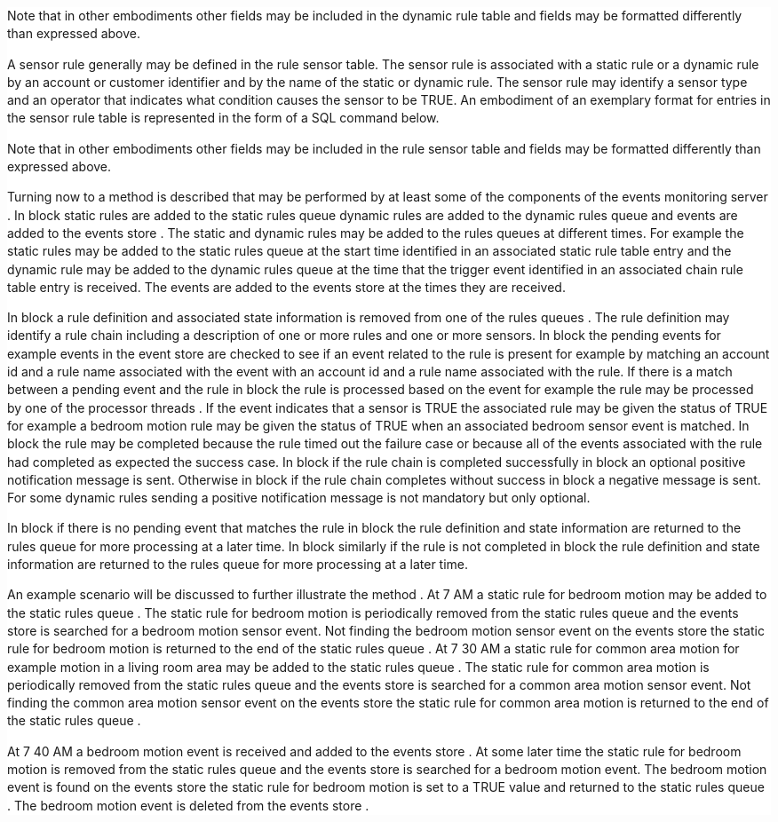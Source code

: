 Note that in other embodiments other fields may be included in the dynamic rule table and fields may be formatted differently than expressed above.

A sensor rule generally may be defined in the rule sensor table. The sensor rule is associated with a static rule or a dynamic rule by an account or customer identifier and by the name of the static or dynamic rule. The sensor rule may identify a sensor type and an operator that indicates what condition causes the sensor to be TRUE. An embodiment of an exemplary format for entries in the sensor rule table is represented in the form of a SQL command below.

Note that in other embodiments other fields may be included in the rule sensor table and fields may be formatted differently than expressed above.

Turning now to a method is described that may be performed by at least some of the components of the events monitoring server . In block static rules are added to the static rules queue dynamic rules are added to the dynamic rules queue and events are added to the events store . The static and dynamic rules may be added to the rules queues at different times. For example the static rules may be added to the static rules queue at the start time identified in an associated static rule table entry and the dynamic rule may be added to the dynamic rules queue at the time that the trigger event identified in an associated chain rule table entry is received. The events are added to the events store at the times they are received.

In block a rule definition and associated state information is removed from one of the rules queues . The rule definition may identify a rule chain including a description of one or more rules and one or more sensors. In block the pending events for example events in the event store are checked to see if an event related to the rule is present for example by matching an account id and a rule name associated with the event with an account id and a rule name associated with the rule. If there is a match between a pending event and the rule in block the rule is processed based on the event for example the rule may be processed by one of the processor threads . If the event indicates that a sensor is TRUE the associated rule may be given the status of TRUE for example a bedroom motion rule may be given the status of TRUE when an associated bedroom sensor event is matched. In block the rule may be completed because the rule timed out the failure case or because all of the events associated with the rule had completed as expected the success case. In block if the rule chain is completed successfully in block an optional positive notification message is sent. Otherwise in block if the rule chain completes without success in block a negative message is sent. For some dynamic rules sending a positive notification message is not mandatory but only optional.

In block if there is no pending event that matches the rule in block the rule definition and state information are returned to the rules queue for more processing at a later time. In block similarly if the rule is not completed in block the rule definition and state information are returned to the rules queue for more processing at a later time.

An example scenario will be discussed to further illustrate the method . At 7 AM a static rule for bedroom motion may be added to the static rules queue . The static rule for bedroom motion is periodically removed from the static rules queue and the events store is searched for a bedroom motion sensor event. Not finding the bedroom motion sensor event on the events store the static rule for bedroom motion is returned to the end of the static rules queue . At 7 30 AM a static rule for common area motion for example motion in a living room area may be added to the static rules queue . The static rule for common area motion is periodically removed from the static rules queue and the events store is searched for a common area motion sensor event. Not finding the common area motion sensor event on the events store the static rule for common area motion is returned to the end of the static rules queue .

At 7 40 AM a bedroom motion event is received and added to the events store . At some later time the static rule for bedroom motion is removed from the static rules queue and the events store is searched for a bedroom motion event. The bedroom motion event is found on the events store the static rule for bedroom motion is set to a TRUE value and returned to the static rules queue . The bedroom motion event is deleted from the events store .
